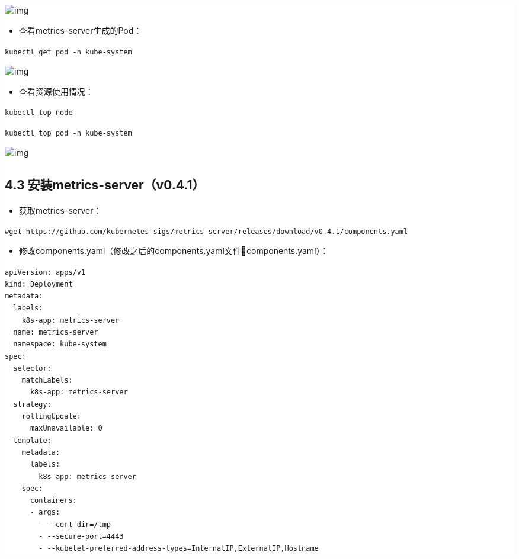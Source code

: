 ![img](https://cdn.nlark.com/yuque/0/2021/png/513185/1609740723001-b454a1d5-812f-4a9e-ba19-b8181feca568.png?x-oss-process=image%2Fwatermark%2Ctype_d3F5LW1pY3JvaGVp%2Csize_29%2Ctext_6K645aSn5LuZ%2Ccolor_FFFFFF%2Cshadow_50%2Ct_80%2Cg_se%2Cx_10%2Cy_10)



- 查看metrics-server生成的Pod：



```shell
kubectl get pod -n kube-system
```



![img](https://cdn.nlark.com/yuque/0/2021/png/513185/1609740735313-b36bd033-93c5-4aaf-a754-5389c32babc2.png?x-oss-process=image%2Fwatermark%2Ctype_d3F5LW1pY3JvaGVp%2Csize_29%2Ctext_6K645aSn5LuZ%2Ccolor_FFFFFF%2Cshadow_50%2Ct_80%2Cg_se%2Cx_10%2Cy_10)



- 查看资源使用情况：



```shell
kubectl top node
```



```shell
kubectl top pod -n kube-system
```



![img](https://cdn.nlark.com/yuque/0/2021/png/513185/1609740747311-3b6eebda-714b-43b5-90a7-d7f2cc8269fa.png?x-oss-process=image%2Fwatermark%2Ctype_d3F5LW1pY3JvaGVp%2Csize_29%2Ctext_6K645aSn5LuZ%2Ccolor_FFFFFF%2Cshadow_50%2Ct_80%2Cg_se%2Cx_10%2Cy_10)



## 4.3 安装metrics-server（v0.4.1）

- 获取metrics-server：

```shell
wget https://github.com/kubernetes-sigs/metrics-server/releases/download/v0.4.1/components.yaml
```



- 修改components.yaml（修改之后的components.yaml文件[📎components.yaml](https://www.yuque.com/attachments/yuque/0/2021/yaml/513185/1611298890945-398d1ed6-72f3-4239-aef4-eaeafba643d0.yaml)）：

```shell
apiVersion: apps/v1
kind: Deployment
metadata:
  labels:
    k8s-app: metrics-server
  name: metrics-server
  namespace: kube-system
spec:
  selector:
    matchLabels:
      k8s-app: metrics-server
  strategy:
    rollingUpdate:
      maxUnavailable: 0
  template:
    metadata:
      labels:
        k8s-app: metrics-server
    spec:
      containers:
      - args:
        - --cert-dir=/tmp
        - --secure-port=4443
        - --kubelet-preferred-address-types=InternalIP,ExternalIP,Hostname
```